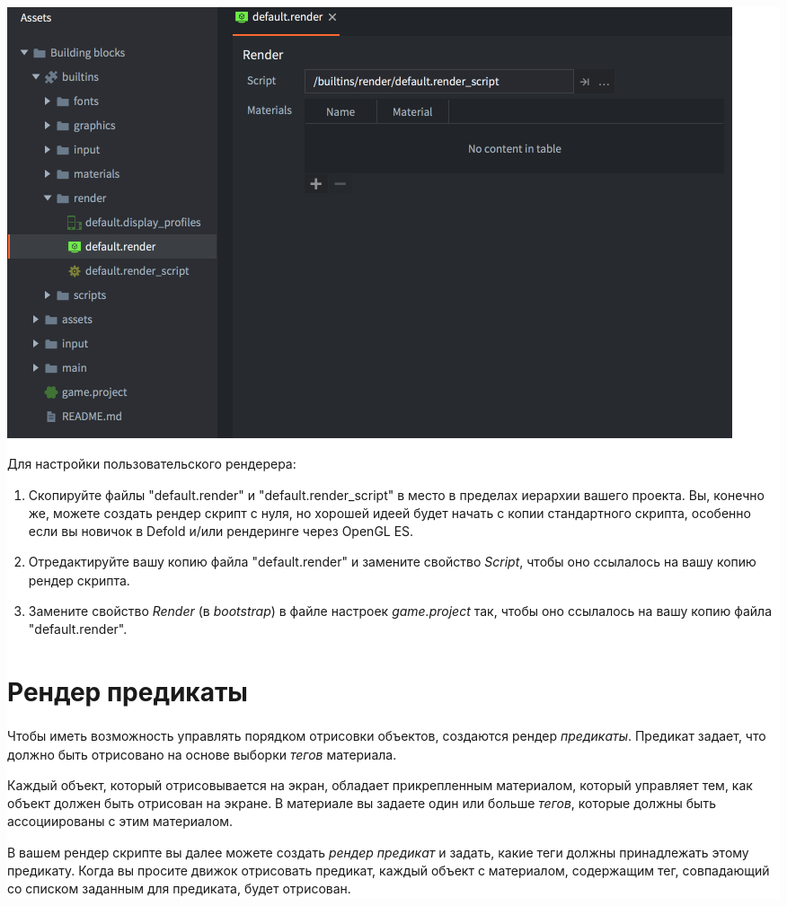 ![Builtin render](/manuals/images/render/builtin.png)

Для настройки пользовательского рендерера:

1. Скопируйте файлы "default.render" и "default.render_script" в место в пределах иерархии вашего проекта. Вы, конечно же, можете создать рендер скрипт с нуля, но хорошей идеей будет начать с копии стандартного скрипта, особенно если вы новичок в Defold и/или рендеринге через OpenGL ES. 

2. Отредактируйте вашу копию файла "default.render" и замените свойство *Script*, чтобы оно ссылалось на вашу копию рендер скрипта.

3. Замените свойство *Render* (в *bootstrap*) в файле настроек *game.project* так, чтобы оно ссылалось на вашу копию файла "default.render".




# Рендер предикаты

Чтобы иметь возможность управлять порядком отрисовки объектов, создаются рендер _предикаты_. Предикат задает, что должно быть отрисовано на основе выборки _тегов_ материала.

Каждый объект, который отрисовывается на экран, обладает прикрепленным материалом, который управляет тем, как объект должен быть отрисован на экране. В материале вы задаете один или больше _тегов_, которые должны быть ассоциированы с этим материалом.

В вашем рендер скрипте вы далее можете создать *рендер предикат* и задать, какие теги должны принадлежать этому предикату. Когда вы просите движок отрисовать предикат, каждый объект с материалом, содержащим тег, совпадающий со списком заданным для предиката, будет отрисован.
